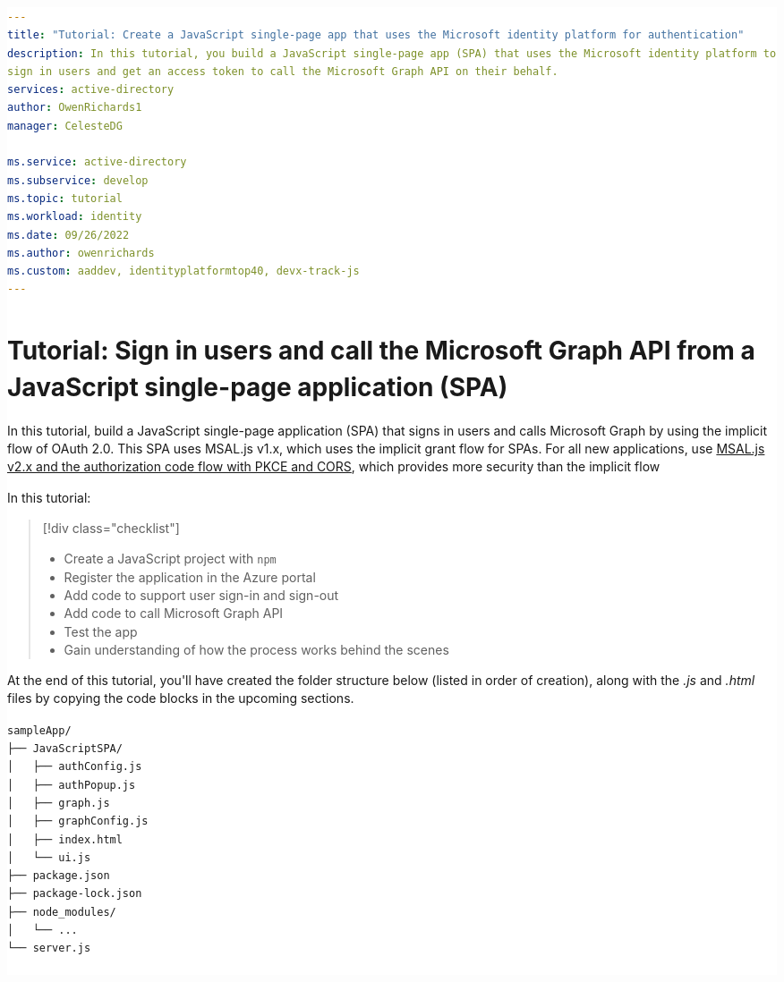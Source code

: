 ```yaml
---
title: "Tutorial: Create a JavaScript single-page app that uses the Microsoft identity platform for authentication"
description: In this tutorial, you build a JavaScript single-page app (SPA) that uses the Microsoft identity platform to sign in users and get an access token to call the Microsoft Graph API on their behalf.
services: active-directory
author: OwenRichards1
manager: CelesteDG

ms.service: active-directory
ms.subservice: develop
ms.topic: tutorial
ms.workload: identity
ms.date: 09/26/2022
ms.author: owenrichards
ms.custom: aaddev, identityplatformtop40, devx-track-js
---
```


# Tutorial: Sign in users and call the Microsoft Graph API from a JavaScript single-page application (SPA)

In this tutorial, build a JavaScript single-page application (SPA) that signs in users and calls Microsoft Graph by using the implicit flow of OAuth 2.0. This SPA uses MSAL.js v1.x, which uses the implicit grant flow for SPAs. For all new applications, use [MSAL.js v2.x and the authorization code flow with PKCE and CORS](tutorial-v2-javascript-auth-code.md), which provides more security than the implicit flow

In this tutorial:

> [!div class="checklist"]
> * Create a JavaScript project with `npm`
> * Register the application in the Azure portal
> * Add code to support user sign-in and sign-out
> * Add code to call Microsoft Graph API
> * Test the app
> * Gain understanding of how the process works behind the scenes

At the end of this tutorial, you'll have created the folder structure below (listed in order of creation), along with the *.js* and *.html* files by copying the code blocks in the upcoming sections.

```txt
sampleApp/
├── JavaScriptSPA/
│   ├── authConfig.js
│   ├── authPopup.js
│   ├── graph.js
│   ├── graphConfig.js
│   ├── index.html
│   └── ui.js
├── package.json
├── package-lock.json
├── node_modules/
│   └── ...    
└── server.js
 
```
